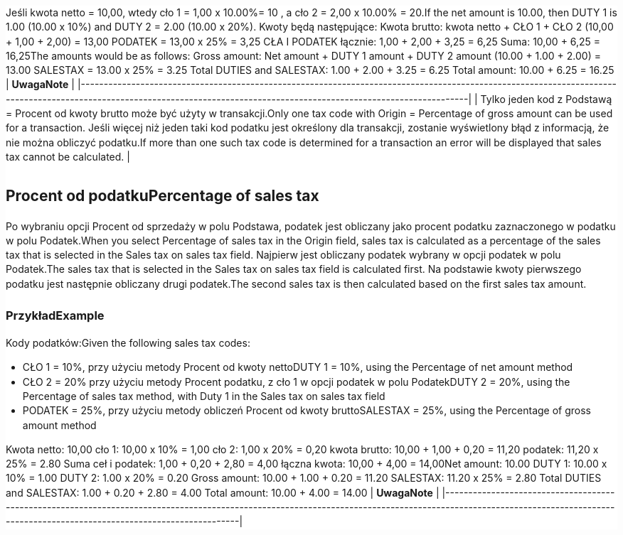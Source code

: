 <span data-ttu-id="b9e11-123">Jeśli kwota netto = 10,00, wtedy cło 1 = 1,00 x 10.00%= 10 , a cło 2 = 2,00 x 10.00% = 20.</span><span class="sxs-lookup"><span data-stu-id="b9e11-123">If the net amount is 10.00, then DUTY 1 is 1.00 (10.00 x 10%) and DUTY 2 = 2.00 (10.00 x 20%).</span></span> <span data-ttu-id="b9e11-124">Kwoty będą następujące: Kwota brutto: kwota netto + CŁO 1 + CŁO 2 (10,00 + 1,00 + 2,00) = 13,00 PODATEK = 13,00 x 25% = 3,25 CŁA I PODATEK łącznie: 1,00 + 2,00 + 3,25 = 6,25 Suma: 10,00 + 6,25 = 16,25</span><span class="sxs-lookup"><span data-stu-id="b9e11-124">The amounts would be as follows: Gross amount: Net amount + DUTY 1 amount + DUTY 2 amount (10.00 + 1.00 + 2.00) = 13.00 SALESTAX = 13.00 x 25% = 3.25 Total DUTIES and SALESTAX: 1.00 + 2.00 + 3.25 = 6.25 Total amount: 10.00 + 6.25 = 16.25</span></span>
| <span data-ttu-id="b9e11-125">**Uwaga**</span><span class="sxs-lookup"><span data-stu-id="b9e11-125">**Note**</span></span>                                                                                                                                                                                                                 |
|--------------------------------------------------------------------------------------------------------------------------------------------------------------------------------------------------------------------------|
| <span data-ttu-id="b9e11-126">Tylko jeden kod z Podstawą = Procent od kwoty brutto może być użyty w transakcji.</span><span class="sxs-lookup"><span data-stu-id="b9e11-126">Only one tax code with Origin = Percentage of gross amount can be used for a transaction.</span></span> <span data-ttu-id="b9e11-127">Jeśli więcej niż jeden taki kod podatku jest określony dla transakcji, zostanie wyświetlony błąd z informacją, że nie można obliczyć podatku.</span><span class="sxs-lookup"><span data-stu-id="b9e11-127">If more than one such tax code is determined for a transaction an error will be displayed that sales tax cannot be calculated.</span></span> |

 
<a name="percentage-of-sales-tax"></a><span data-ttu-id="b9e11-128">Procent od podatku</span><span class="sxs-lookup"><span data-stu-id="b9e11-128">Percentage of sales tax</span></span>
-----------------------

<span data-ttu-id="b9e11-129">Po wybraniu opcji Procent od sprzedaży w polu Podstawa, podatek jest obliczany jako procent podatku zaznaczonego w podatku w polu Podatek.</span><span class="sxs-lookup"><span data-stu-id="b9e11-129">When you select Percentage of sales tax in the Origin field, sales tax is calculated as a percentage of the sales tax that is selected in the Sales tax on sales tax field.</span></span> <span data-ttu-id="b9e11-130">Najpierw jest obliczany podatek wybrany w opcji podatek w polu Podatek.</span><span class="sxs-lookup"><span data-stu-id="b9e11-130">The sales tax that is selected in the Sales tax on sales tax field is calculated first.</span></span> <span data-ttu-id="b9e11-131">Na podstawie kwoty pierwszego podatku jest następnie obliczany drugi podatek.</span><span class="sxs-lookup"><span data-stu-id="b9e11-131">The second sales tax is then calculated based on the first sales tax amount.</span></span>
### <a name="example"></a><span data-ttu-id="b9e11-132">Przykład</span><span class="sxs-lookup"><span data-stu-id="b9e11-132">Example</span></span>

<span data-ttu-id="b9e11-133">Kody podatków:</span><span class="sxs-lookup"><span data-stu-id="b9e11-133">Given the following sales tax codes:</span></span>
-   <span data-ttu-id="b9e11-134">CŁO 1 = 10%, przy użyciu metody Procent od kwoty netto</span><span class="sxs-lookup"><span data-stu-id="b9e11-134">DUTY 1 = 10%, using the Percentage of net amount method</span></span>
-   <span data-ttu-id="b9e11-135">CŁO 2 = 20% przy użyciu metody Procent podatku, z cło 1 w opcji podatek w polu Podatek</span><span class="sxs-lookup"><span data-stu-id="b9e11-135">DUTY 2 = 20%, using the Percentage of sales tax method, with Duty 1 in the Sales tax on sales tax field</span></span>
-   <span data-ttu-id="b9e11-136">PODATEK = 25%, przy użyciu metody obliczeń Procent od kwoty brutto</span><span class="sxs-lookup"><span data-stu-id="b9e11-136">SALESTAX = 25%, using the Percentage of gross amount method</span></span>

<span data-ttu-id="b9e11-137">Kwota netto: 10,00 cło 1: 10,00 x 10% = 1,00 cło 2: 1,00 x 20% = 0,20 kwota brutto: 10,00 + 1,00 + 0,20 = 11,20 podatek: 11,20 x 25% = 2.80 Suma ceł i podatek: 1,00 + 0,20 + 2,80 = 4,00 łączna kwota: 10,00 + 4,00 = 14,00</span><span class="sxs-lookup"><span data-stu-id="b9e11-137">Net amount: 10.00 DUTY 1: 10.00 x 10% = 1.00 DUTY 2: 1.00 x 20% = 0.20 Gross amount: 10.00 + 1.00 + 0.20 = 11.20 SALESTAX: 11.20 x 25% = 2.80 Total DUTIES and SALESTAX: 1.00 + 0.20 + 2.80 = 4.00 Total amount: 10.00 + 4.00 = 14.00</span></span>
| <span data-ttu-id="b9e11-138">**Uwaga**</span><span class="sxs-lookup"><span data-stu-id="b9e11-138">**Note**</span></span>                                                                                                                                                                                                                    |
|-----------------------------------------------------------------------------------------------------------------------------------------------------------------------------------------------------------------------------|